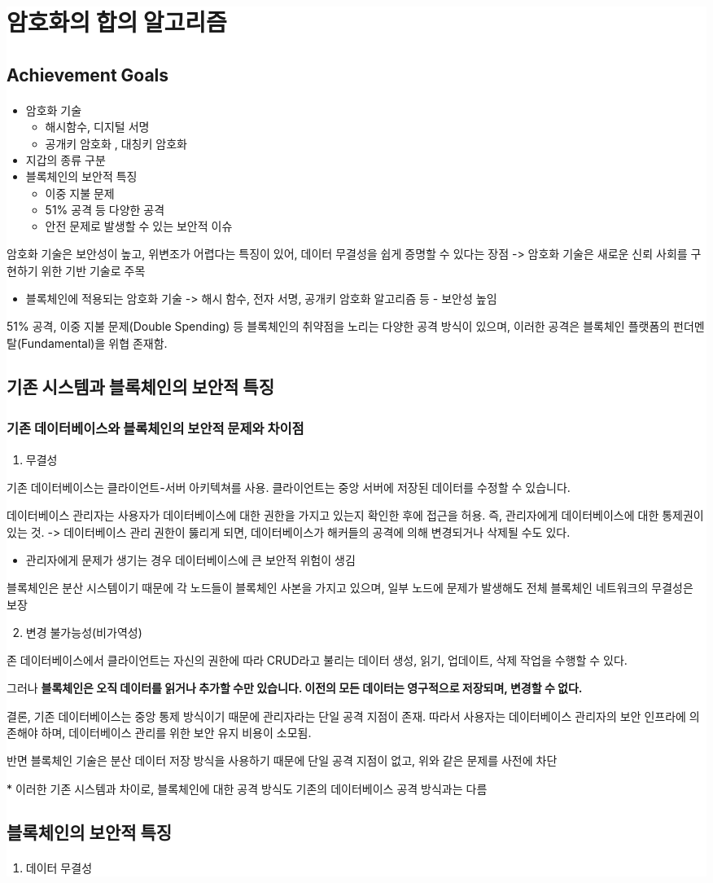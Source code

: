 # 암호화의 합의 알고리즘

## **Achievement Goals**

- 암호화 기술
    - 해시함수, 디지털 서명
    - 공개키 암호화 , 대칭키 암호화
- 지갑의 종류 구분
- 블록체인의 보안적 특징
    - 이중 지불 문제
    - 51% 공격 등 다양한 공격
    - 안전 문제로 발생할 수 있는 보안적 이슈

암호화 기술은 보안성이 높고, 위변조가 어렵다는 특징이 있어, 데이터 무결성을 쉽게 증명할 수 있다는 장점
-> 암호화 기술은 새로운 신뢰 사회를 구현하기 위한 기반 기술로 주목

* 블록체인에 적용되는 암호화 기술
->  해시 함수, 전자 서명, 공개키 암호화 알고리즘 등 - 보안성 높임

51% 공격, 이중 지불 문제(Double Spending) 등 블록체인의 취약점을 노리는 다양한 공격 방식이 있으며, 
이러한 공격은 블록체인 플랫폼의 펀더멘탈(Fundamental)을 위협 존재함.

## 기존 시스템과 블록체인의 보안적 특징

### 기존 데이터베이스와 블록체인의 보안적 문제와 차이점

1. 무결성

기존 데이터베이스는 클라이언트-서버 아키텍쳐를 사용.
클라이언트는 중앙 서버에 저장된 데이터를 수정할 수 있습니다.

데이터베이스 관리자는 사용자가 데이터베이스에 대한 권한을 가지고 있는지 확인한 후에 접근을 허용.
즉, 관리자에게 데이터베이스에 대한 통제권이 있는 것.
-> 데이터베이스 관리 권한이 뚫리게 되면, 데이터베이스가 해커들의 공격에 의해 변경되거나 삭제될 수도 있다.
* 관리자에게 문제가 생기는 경우 데이터베이스에 큰 보안적 위험이 생김

블록체인은 분산 시스템이기 때문에 각 노드들이 블록체인 사본을 가지고 있으며, 일부 노드에 문제가 발생해도 전체 블록체인 네트워크의 무결성은 보장

2. 변경 불가능성(비가역성)

존 데이터베이스에서 클라이언트는 자신의 권한에 따라 CRUD라고 불리는 데이터 생성, 읽기, 업데이트, 삭제 작업을 수행할 수 있다.

그러나 **블록체인은 오직 데이터를 읽거나 추가할 수만 있습니다. 이전의 모든 데이터는 영구적으로 저장되며, 변경할 수 없다.**

결론, 기존 데이터베이스는 중앙 통제 방식이기 때문에 관리자라는 단일 공격 지점이 존재.
따라서 사용자는 데이터베이스 관리자의 보안 인프라에 의존해야 하며, 데이터베이스 관리를 위한 보안 유지 비용이 소모됨.

반면 블록체인 기술은 분산 데이터 저장 방식을 사용하기 때문에 단일 공격 지점이 없고, 위와 같은 문제를 사전에 차단

\* 이러한 기존 시스템과 차이로, 블록체인에 대한 공격 방식도 기존의 데이터베이스 공격 방식과는 다름

## 블록체인의 보안적 특징

1. 데이터 무결성

